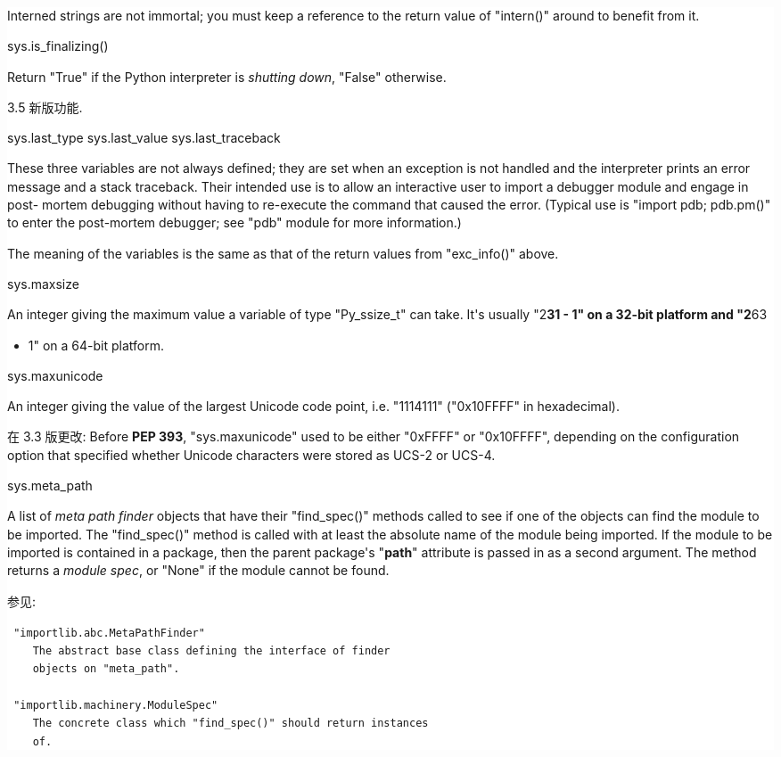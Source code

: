    Interned strings are not immortal; you must keep a reference to the
   return value of "intern()" around to benefit from it.

sys.is_finalizing()

   Return "True" if the Python interpreter is *shutting down*, "False"
   otherwise.

   3.5 新版功能.

sys.last_type
sys.last_value
sys.last_traceback

   These three variables are not always defined; they are set when an
   exception is not handled and the interpreter prints an error
   message and a stack traceback. Their intended use is to allow an
   interactive user to import a debugger module and engage in post-
   mortem debugging without having to re-execute the command that
   caused the error.  (Typical use is "import pdb; pdb.pm()" to enter
   the post-mortem debugger; see "pdb" module for more information.)

   The meaning of the variables is the same as that of the return
   values from "exc_info()" above.

sys.maxsize

   An integer giving the maximum value a variable of type "Py_ssize_t"
   can take.  It's usually "2**31 - 1" on a 32-bit platform and "2**63
   - 1" on a 64-bit platform.

sys.maxunicode

   An integer giving the value of the largest Unicode code point, i.e.
   "1114111" ("0x10FFFF" in hexadecimal).

   在 3.3 版更改: Before **PEP 393**, "sys.maxunicode" used to be
   either "0xFFFF" or "0x10FFFF", depending on the configuration
   option that specified whether Unicode characters were stored as
   UCS-2 or UCS-4.

sys.meta_path

   A list of *meta path finder* objects that have their "find_spec()"
   methods called to see if one of the objects can find the module to
   be imported. The "find_spec()" method is called with at least the
   absolute name of the module being imported. If the module to be
   imported is contained in a package, then the parent package's
   "__path__" attribute is passed in as a second argument. The method
   returns a *module spec*, or "None" if the module cannot be found.

   参见:

     "importlib.abc.MetaPathFinder"
        The abstract base class defining the interface of finder
        objects on "meta_path".

     "importlib.machinery.ModuleSpec"
        The concrete class which "find_spec()" should return instances
        of.
